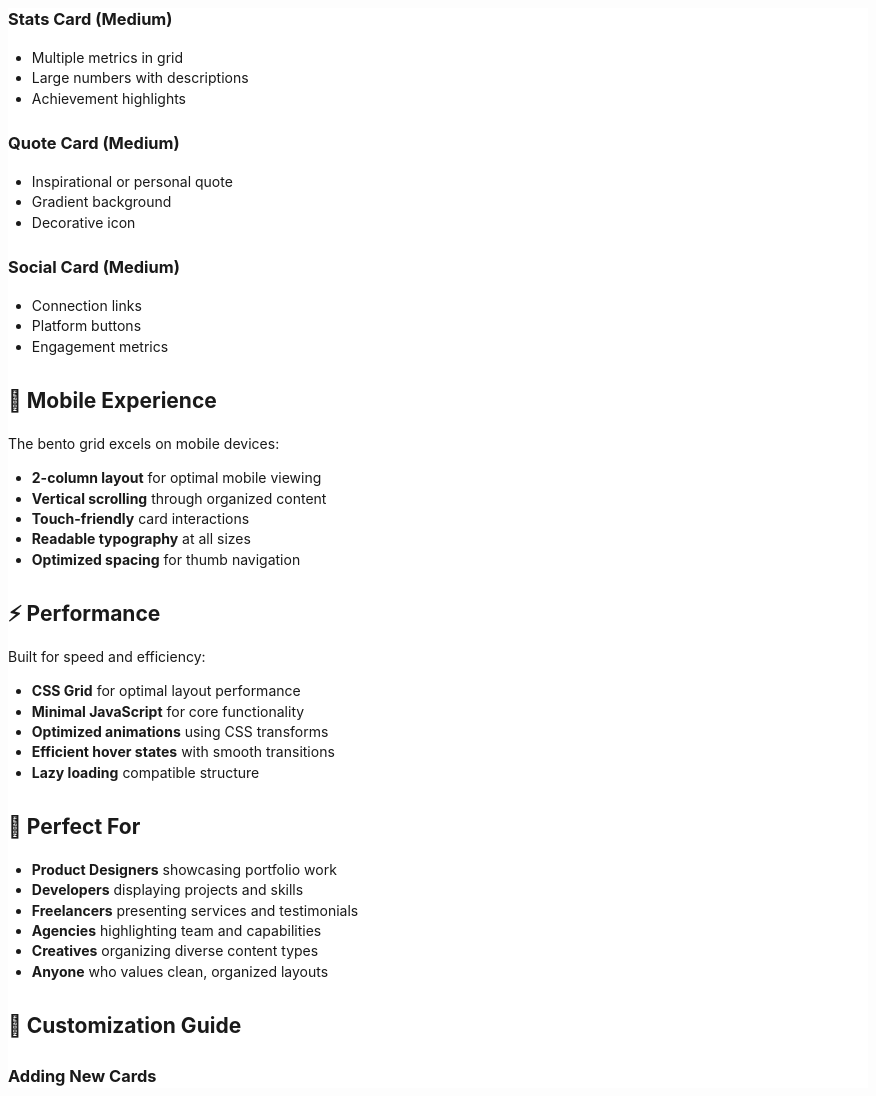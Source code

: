 ### Stats Card (Medium)

- Multiple metrics in grid
- Large numbers with descriptions
- Achievement highlights

### Quote Card (Medium)

- Inspirational or personal quote
- Gradient background
- Decorative icon

### Social Card (Medium)

- Connection links
- Platform buttons
- Engagement metrics

## 📱 Mobile Experience

The bento grid excels on mobile devices:

- **2-column layout** for optimal mobile viewing
- **Vertical scrolling** through organized content
- **Touch-friendly** card interactions
- **Readable typography** at all sizes
- **Optimized spacing** for thumb navigation

## ⚡ Performance

Built for speed and efficiency:

- **CSS Grid** for optimal layout performance
- **Minimal JavaScript** for core functionality
- **Optimized animations** using CSS transforms
- **Efficient hover states** with smooth transitions
- **Lazy loading** compatible structure

## 🎯 Perfect For

- **Product Designers** showcasing portfolio work
- **Developers** displaying projects and skills
- **Freelancers** presenting services and testimonials
- **Agencies** highlighting team and capabilities
- **Creatives** organizing diverse content types
- **Anyone** who values clean, organized layouts

## 🔧 Customization Guide

### Adding New Cards

